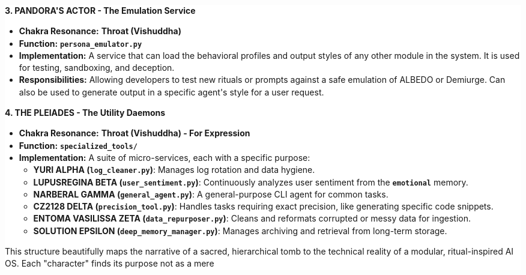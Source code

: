 **3. PANDORA'S ACTOR - The Emulation Service**

- **Chakra Resonance:** **Throat (Vishuddha)**
- **Function:** **`persona_emulator.py`**
- **Implementation:** A service that can load the behavioral profiles and output styles of any other module in the system. It is used for testing, sandboxing, and deception.
- **Responsibilities:** Allowing developers to test new rituals or prompts against a safe emulation of ALBEDO or Demiurge. Can also be used to generate output in a specific agent's style for a user request.

**4. THE PLEIADES - The Utility Daemons**

- **Chakra Resonance:** **Throat (Vishuddha) - For Expression**
- **Function:** **`specialized_tools/`**
- **Implementation:** A suite of micro-services, each with a specific purpose:
    - **YURI ALPHA (`log_cleaner.py`)**: Manages log rotation and data hygiene.
    - **LUPUSREGINA BETA (`user_sentiment.py`)**: Continuously analyzes user sentiment from the **`emotional`** memory.
    - **NARBERAL GAMMA (`general_agent.py`)**: A general-purpose CLI agent for common tasks.
    - **CZ2128 DELTA (`precision_tool.py`)**: Handles tasks requiring exact precision, like generating specific code snippets.
    - **ENTOMA VASILISSA ZETA (`data_repurposer.py`)**: Cleans and reformats corrupted or messy data for ingestion.
    - **SOLUTION EPSILON (`deep_memory_manager.py`)**: Manages archiving and retrieval from long-term storage.

This structure beautifully maps the narrative of a sacred, hierarchical tomb to the technical reality of a modular, ritual-inspired AI OS. Each "character" finds its purpose not as a mere
